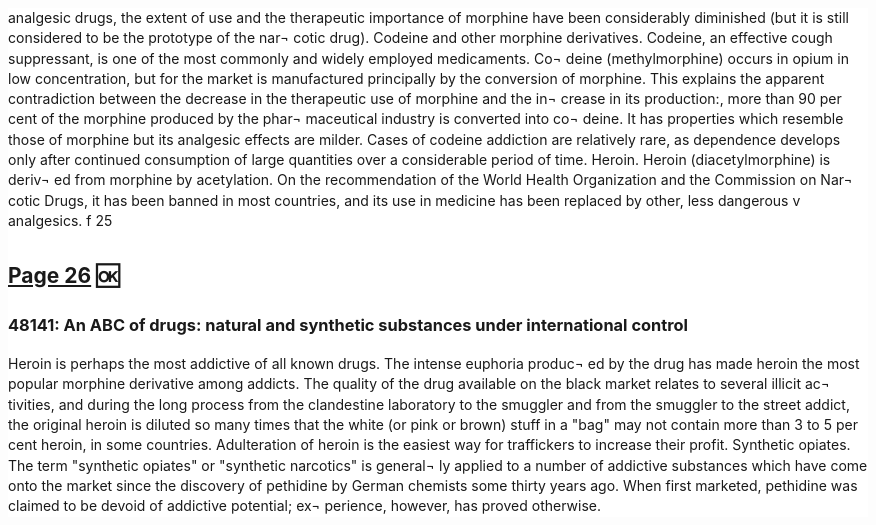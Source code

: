 analgesic drugs, the extent of use and the
therapeutic importance of morphine have
been considerably diminished (but it is still
considered to be the prototype of the nar¬
cotic drug).
Codeine and other morphine
derivatives. Codeine, an effective cough
suppressant, is one of the most commonly
and widely employed medicaments. Co¬
deine (methylmorphine) occurs in opium in
low concentration, but for the market is
manufactured principally by the conversion
of morphine. This explains the apparent
contradiction between the decrease in the
therapeutic use of morphine and the in¬
crease in its production:, more than 90 per
cent of the morphine produced by the phar¬
maceutical industry is converted into co¬
deine. It has properties which resemble
those of morphine but its analgesic effects
are milder.
Cases of codeine addiction are relatively
rare, as dependence develops only after
continued consumption of large quantities
over a considerable period of time.
Heroin. Heroin (diacetylmorphine) is deriv¬
ed from morphine by acetylation. On the
recommendation of the World Health
Organization and the Commission on Nar¬
cotic Drugs, it has been banned in most
countries, and its use in medicine has been
replaced by other, less dangerous v
analgesics. f
25
## [Page 26](https://demo.humlab.umu.se/courier/074712engo.pdf#page=26) 🆗
### 48141: An ABC of drugs: natural and synthetic substances under international control
Heroin is perhaps the most addictive of all
known drugs. The intense euphoria produc¬
ed by the drug has made heroin the most
popular morphine derivative among addicts.
The quality of the drug available on the
black market relates to several illicit ac¬
tivities, and during the long process from
the clandestine laboratory to the smuggler
and from the smuggler to the street addict,
the original heroin is diluted so many times
that the white (or pink or brown) stuff in a
"bag" may not contain more than 3 to 5 per
cent heroin, in some countries. Adulteration
of heroin is the easiest way for traffickers to
increase their profit.
Synthetic opiates. The term "synthetic
opiates" or "synthetic narcotics" is general¬
ly applied to a number of addictive
substances which have come onto the
market since the discovery of pethidine by
German chemists some thirty years ago.
When first marketed, pethidine was claimed
to be devoid of addictive potential; ex¬
perience, however, has proved otherwise.